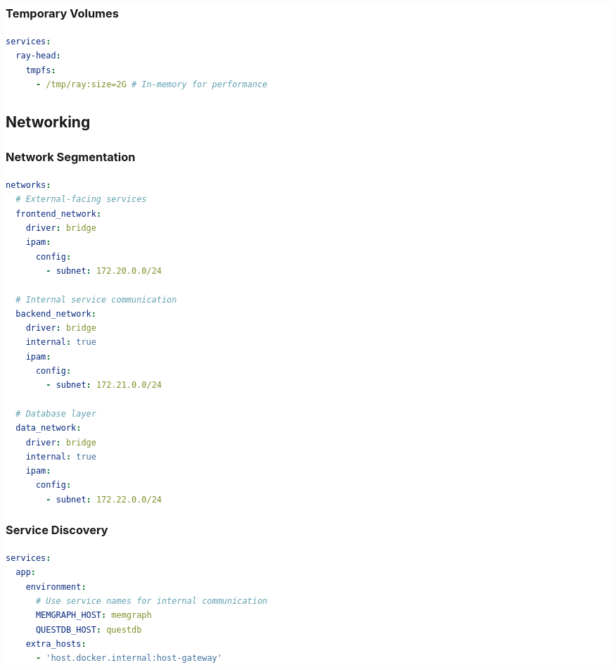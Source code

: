 ### Temporary Volumes

```yaml
services:
  ray-head:
    tmpfs:
      - /tmp/ray:size=2G # In-memory for performance
```

## Networking

### Network Segmentation

```yaml
networks:
  # External-facing services
  frontend_network:
    driver: bridge
    ipam:
      config:
        - subnet: 172.20.0.0/24

  # Internal service communication
  backend_network:
    driver: bridge
    internal: true
    ipam:
      config:
        - subnet: 172.21.0.0/24

  # Database layer
  data_network:
    driver: bridge
    internal: true
    ipam:
      config:
        - subnet: 172.22.0.0/24
```

### Service Discovery

```yaml
services:
  app:
    environment:
      # Use service names for internal communication
      MEMGRAPH_HOST: memgraph
      QUESTDB_HOST: questdb
    extra_hosts:
      - 'host.docker.internal:host-gateway'
```
